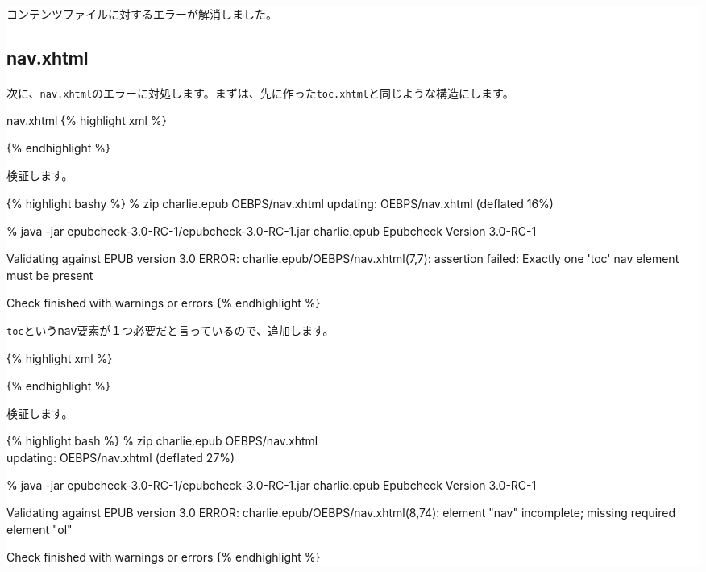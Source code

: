 コンテンツファイルに対するエラーが解消しました。

## nav.xhtml

次に、`nav.xhtml`のエラーに対処します。まずは、先に作った`toc.xhtml`と同じような構造にします。

nav.xhtml
{% highlight xml %}
<?xml version="1.0" encoding="UTF-8"?>
<html xmlns="http://www.w3.org/1999/xhtml" xml:lang="ja">

<head>
<title>目次</title>
</head>
<body>

</body>
</html>
{% endhighlight %}

検証します。

{% highlight bashy %}
% zip charlie.epub OEBPS/nav.xhtml 
updating: OEBPS/nav.xhtml (deflated 16%)

% java -jar epubcheck-3.0-RC-1/epubcheck-3.0-RC-1.jar charlie.epub
Epubcheck Version 3.0-RC-1

Validating against EPUB version 3.0
ERROR: charlie.epub/OEBPS/nav.xhtml(7,7): assertion failed: Exactly one 'toc' nav element must be present

Check finished with warnings or errors
{% endhighlight %}

`toc`というnav要素が１つ必要だと言っているので、追加します。

{% highlight xml %}
<?xml version="1.0" encoding="UTF-8"?>
<html xmlns="http://www.w3.org/1999/xhtml" xml:lang="ja">
  <head>
    <title>目次</title>
  </head>
  <body>
    <nav xmlns:epub="http://www.idpf.org/2007/ops" epub:type="toc"></nav>
  </body>
</html>
{% endhighlight %}

検証します。

{% highlight bash %}
% zip charlie.epub OEBPS/nav.xhtml                                   
updating: OEBPS/nav.xhtml (deflated 27%)

% java -jar epubcheck-3.0-RC-1/epubcheck-3.0-RC-1.jar charlie.epub
Epubcheck Version 3.0-RC-1

Validating against EPUB version 3.0
ERROR: charlie.epub/OEBPS/nav.xhtml(8,74): element "nav" incomplete; missing required element "ol"

Check finished with warnings or errors
{% endhighlight %}
